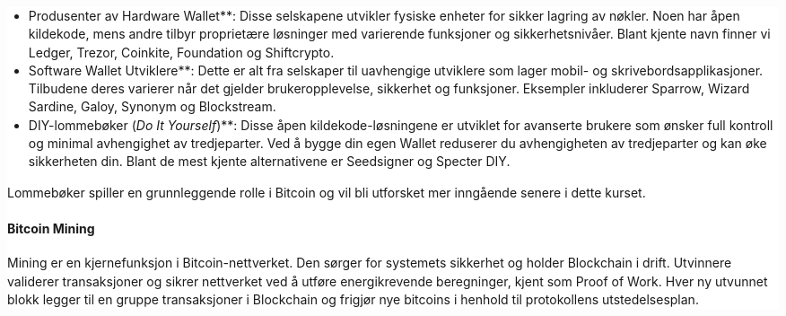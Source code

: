 - Produsenter av Hardware Wallet**: Disse selskapene utvikler fysiske enheter for sikker lagring av nøkler. Noen har åpen kildekode, mens andre tilbyr proprietære løsninger med varierende funksjoner og sikkerhetsnivåer. Blant kjente navn finner vi Ledger, Trezor, Coinkite, Foundation og Shiftcrypto.
- Software Wallet Utviklere**: Dette er alt fra selskaper til uavhengige utviklere som lager mobil- og skrivebordsapplikasjoner. Tilbudene deres varierer når det gjelder brukeropplevelse, sikkerhet og funksjoner. Eksempler inkluderer Sparrow, Wizard Sardine, Galoy, Synonym og Blockstream.
- DIY-lommebøker (*Do It Yourself*)**: Disse åpen kildekode-løsningene er utviklet for avanserte brukere som ønsker full kontroll og minimal avhengighet av tredjeparter. Ved å bygge din egen Wallet reduserer du avhengigheten av tredjeparter og kan øke sikkerheten din. Blant de mest kjente alternativene er Seedsigner og Specter DIY.


Lommebøker spiller en grunnleggende rolle i Bitcoin og vil bli utforsket mer inngående senere i dette kurset.


#### Bitcoin Mining


Mining er en kjernefunksjon i Bitcoin-nettverket. Den sørger for systemets sikkerhet og holder Blockchain i drift. Utvinnere validerer transaksjoner og sikrer nettverket ved å utføre energikrevende beregninger, kjent som Proof of Work. Hver ny utvunnet blokk legger til en gruppe transaksjoner i Blockchain og frigjør nye bitcoins i henhold til protokollens utstedelsesplan.


